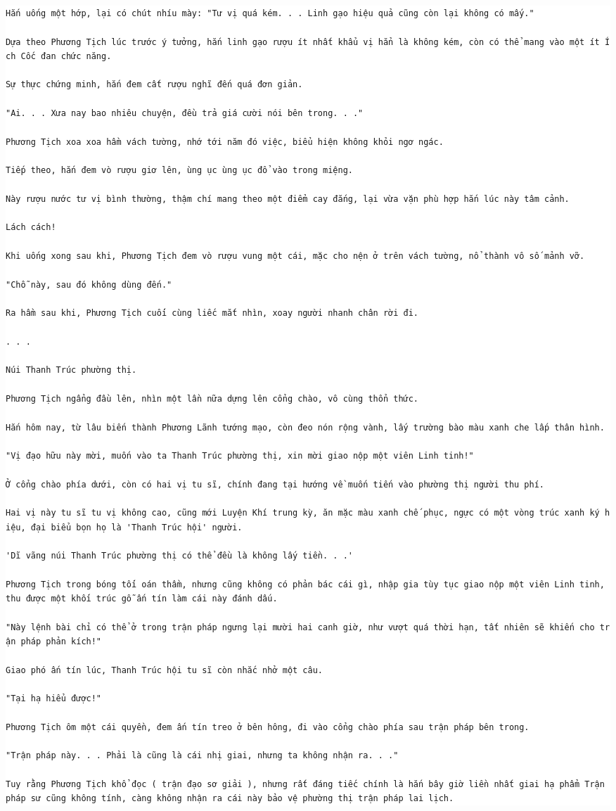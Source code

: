 	Hắn uống một hớp, lại có chút nhíu mày: "Tư vị quá kém. . . Linh gạo hiệu quả cũng còn lại không có mấy."

	Dựa theo Phương Tịch lúc trước ý tưởng, hắn linh gạo rượu ít nhất khẩu vị hẳn là không kém, còn có thể mang vào một ít Ích Cốc đan chức năng.

	Sự thực chứng minh, hắn đem cất rượu nghĩ đến quá đơn giản.

	"Ai. . . Xưa nay bao nhiêu chuyện, đều trả giá cười nói bên trong. . ."

	Phương Tịch xoa xoa hầm vách tường, nhớ tới năm đó việc, biểu hiện không khỏi ngơ ngác.

	Tiếp theo, hắn đem vò rượu giơ lên, ùng ục ùng ục đổ vào trong miệng.

	Này rượu nước tư vị bình thường, thậm chí mang theo một điểm cay đắng, lại vừa vặn phù hợp hắn lúc này tâm cảnh.

	Lách cách!

	Khi uống xong sau khi, Phương Tịch đem vò rượu vung một cái, mặc cho nện ở trên vách tường, nổ thành vô số mảnh vỡ.

	"Chỗ này, sau đó không dùng đến."

	Ra hầm sau khi, Phương Tịch cuối cùng liếc mắt nhìn, xoay người nhanh chân rời đi.

	. . .

	Núi Thanh Trúc phường thị.

	Phương Tịch ngẩng đầu lên, nhìn một lần nữa dựng lên cổng chào, vô cùng thổn thức.

	Hắn hôm nay, từ lâu biến thành Phương Lãnh tướng mạo, còn đeo nón rộng vành, lấy trường bào màu xanh che lấp thân hình.

	"Vị đạo hữu này mời, muốn vào ta Thanh Trúc phường thị, xin mời giao nộp một viên Linh tinh!"

	Ở cổng chào phía dưới, còn có hai vị tu sĩ, chính đang tại hướng về muốn tiến vào phường thị người thu phí.

	Hai vị này tu sĩ tu vị không cao, cũng mới Luyện Khí trung kỳ, ăn mặc màu xanh chế phục, ngực có một vòng trúc xanh ký hiệu, đại biểu bọn họ là 'Thanh Trúc hội' người.

	'Dĩ vãng núi Thanh Trúc phường thị có thể đều là không lấy tiền. . .'

	Phương Tịch trong bóng tối oán thầm, nhưng cũng không có phản bác cái gì, nhập gia tùy tục giao nộp một viên Linh tinh, thu được một khối trúc gỗ ấn tín làm cái này đánh dấu.

	"Này lệnh bài chỉ có thể ở trong trận pháp ngưng lại mười hai canh giờ, như vượt quá thời hạn, tất nhiên sẽ khiến cho trận pháp phản kích!"

	Giao phó ấn tín lúc, Thanh Trúc hội tu sĩ còn nhắc nhở một câu.

	"Tại hạ hiểu được!"

	Phương Tịch ôm một cái quyền, đem ấn tín treo ở bên hông, đi vào cổng chào phía sau trận pháp bên trong.

	"Trận pháp này. . . Phải là cũng là cái nhị giai, nhưng ta không nhận ra. . ."

	Tuy rằng Phương Tịch khổ đọc ( trận đạo sơ giải ), nhưng rất đáng tiếc chính là hắn bây giờ liền nhất giai hạ phẩm Trận pháp sư cũng không tính, càng không nhận ra cái này bảo vệ phường thị trận pháp lai lịch.
